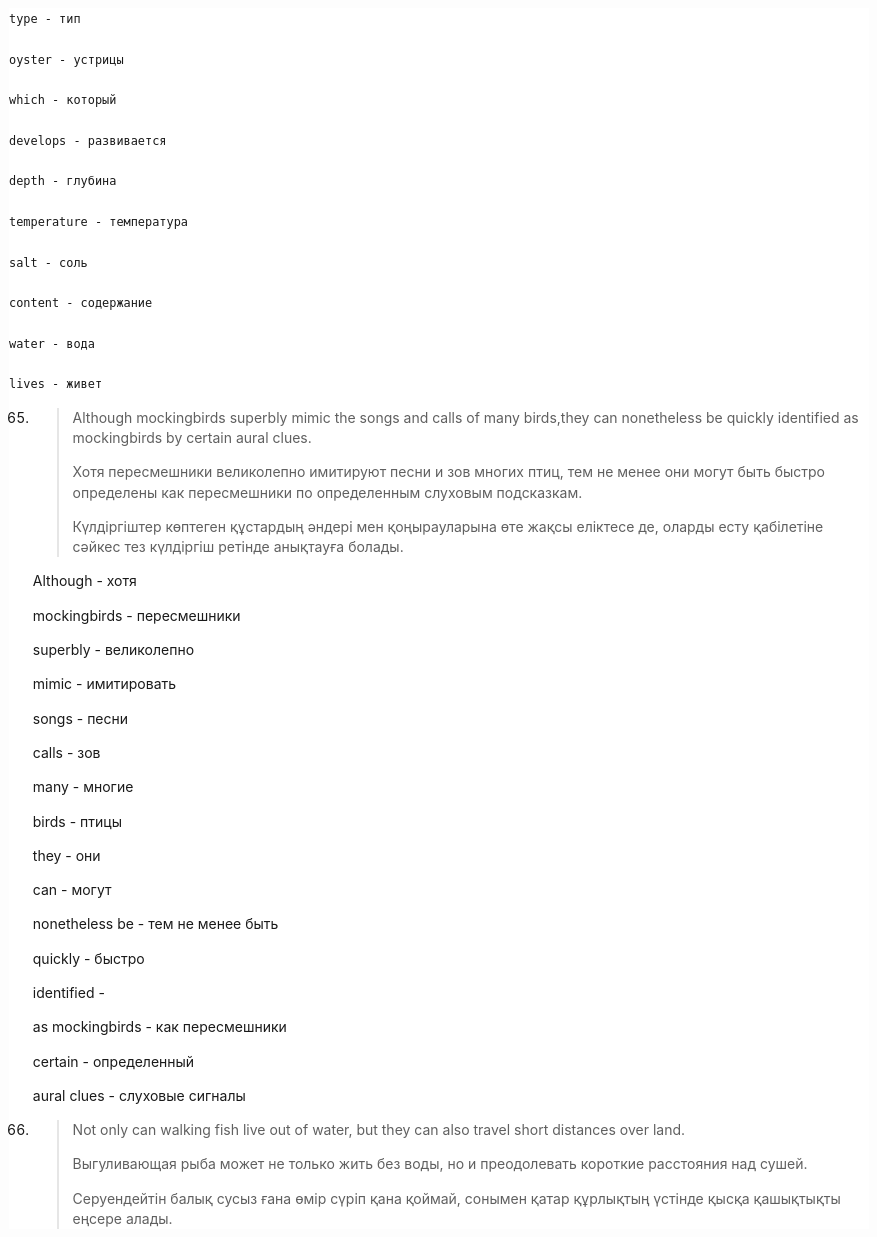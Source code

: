     type - тип

    oyster - устрицы

    which - который

    develops - развивается

    depth - глубина

    temperature - температура

    salt - соль

    content - содержание 

    water - вода  

    lives - живет

65. > Although mockingbirds superbly mimic the songs and calls of many birds,they can nonetheless be quickly identified as mockingbirds by certain aural clues.
    >
    > Хотя пересмешники великолепно имитируют песни и зов многих птиц, тем не менее они могут быть быстро определены как пересмешники по определенным слуховым подсказкам.
    >
    > Күлдіргіштер көптеген құстардың әндері мен қоңырауларына өте жақсы еліктесе де, оларды есту қабілетіне сәйкес тез күлдіргіш ретінде анықтауға болады.

    Although - хотя

    mockingbirds - пересмешники

    superbly - великолепно

    mimic - имитировать

    songs - песни

    calls - зов

    many - многие 

    birds - птицы

    they - они

    can - могут

    nonetheless be - тем не менее быть

    quickly - быстро

    identified - 

    as mockingbirds - как пересмешники

    certain - определенный

    aural clues -  слуховые сигналы

66. > Not only can walking fish live out of water, but they can also travel short distances over land.
    >
    > Выгуливающая рыба может не только жить без воды, но и преодолевать короткие расстояния над сушей.
    >
    > Серуендейтін балық сусыз ғана өмір сүріп қана қоймай, сонымен қатар құрлықтың үстінде қысқа қашықтықты еңсере алады.
